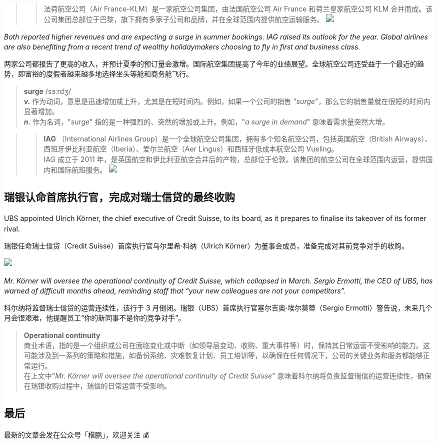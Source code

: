 >> 法荷航空公司（Air France-KLM）是一家航空公司集团，由法国航空公司 Air France 和荷兰皇家航空公司 KLM 合并而成。该公司集团总部位于巴黎，旗下拥有多家子公司和品牌，并在全球范围内提供航空运输服务。
>> ![](https://img-blog.csdnimg.cn/890d36f031894ef39891465f05c48b2d.png)

*Both reported higher revenues and are expecting a surge in summer bookings. IAG raised its outlook for the year. Global airlines are also benefiting from a recent trend of wealthy holidaymakers choosing to fly in first and business class.*

两家公司都报告了更高的收入，并预计夏季的预订量会激增。国际航空集团提高了今年的业绩展望。全球航空公司还受益于一个最近的趋势，即富裕的度假者越来越多地选择坐头等舱和商务舱飞行。

> **surge** /sɜːrdʒ/<br />***v.*** 作为动词，意思是迅速增加或上升，尤其是在短时间内。例如，如果一个公司的销售 "*surge*"，那么它的销售量就在很短的时间内显著增加。<br /> ***n.*** 作为名词，"*surge*" 指的是一种强烈的、突然的增加或上升。例如，"*a surge in demand*" 意味着需求量突然大增。

>> **IAG** （International Airlines Group）是一个全球航空公司集团，拥有多个知名航空公司，包括英国航空（British Airways）、西班牙伊比利亚航空（Iberia）、爱尔兰航空（Aer Lingus）和西班牙低成本航空公司 Vueling。<br /> IAG 成立于 2011 年，是英国航空和伊比利亚航空合并后的产物，总部位于伦敦。该集团的航空公司在全球范围内运营，提供国内和国际航班服务。
>> ![](https://img-blog.csdnimg.cn/9a2e649267864d198153d38988d7efae.png)


## 瑞银认命首席执行官，完成对瑞士信贷的最终收购

UBS appointed Ulrich Körner, the chief executive of Credit Suisse, to its board, as it prepares to finalise its takeover of its former rival.

瑞银任命瑞士信贷（Credit Suisse）首席执行官乌尔里希·科纳（Ulrich Körner）为董事会成员，准备完成对其前竞争对手的收购。

![](https://img-blog.csdnimg.cn/7cb54d3c13624753a632ff07eeed1875.png)


*Mr. Körner will oversee the operational continuity of Credit Suisse, which collapsed in March. Sergio Ermotti, the CEO of UBS, has warned of difficult months ahead, reminding staff that “your new colleagues are not your competitors”.*

科尔纳将监督瑞士信贷的运营连续性，该行于 3 月倒闭。瑞银（UBS）首席执行官塞尔吉奥·埃尔莫蒂（Sergio Ermotti）警告说，未来几个月会很艰难，他提醒员工“你的新同事不是你的竞争对手”。

> **Operational continuity**<br />商业术语，指的是一个组织或公司在面临变化或中断（如领导层变动、收购、重大事件等）时，保持其日常运营不受影响的能力。这可能涉及到一系列的策略和措施，如备份系统、灾难恢复计划、员工培训等，以确保在任何情况下，公司的关键业务和服务都能够正常运行。<br />在上文中"*Mr. Körner will oversee the operational continuity of Credit Suisse*" 意味着科尔纳将负责监督瑞信的运营连续性，确保在瑞银收购过程中，瑞信的日常运营不受影响。

## 最后

最新的文章会发在公众号「楷鹏」，欢迎关注 💰
